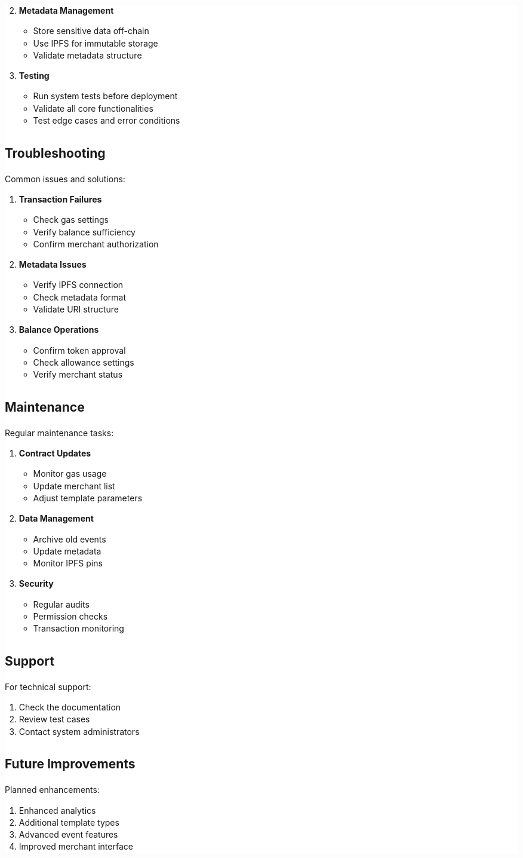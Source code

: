 2. **Metadata Management**
   - Store sensitive data off-chain
   - Use IPFS for immutable storage
   - Validate metadata structure

3. **Testing**
   - Run system tests before deployment
   - Validate all core functionalities
   - Test edge cases and error conditions

## Troubleshooting

Common issues and solutions:

1. **Transaction Failures**
   - Check gas settings
   - Verify balance sufficiency
   - Confirm merchant authorization

2. **Metadata Issues**
   - Verify IPFS connection
   - Check metadata format
   - Validate URI structure

3. **Balance Operations**
   - Confirm token approval
   - Check allowance settings
   - Verify merchant status

## Maintenance

Regular maintenance tasks:

1. **Contract Updates**
   - Monitor gas usage
   - Update merchant list
   - Adjust template parameters

2. **Data Management**
   - Archive old events
   - Update metadata
   - Monitor IPFS pins

3. **Security**
   - Regular audits
   - Permission checks
   - Transaction monitoring

## Support

For technical support:
1. Check the documentation
2. Review test cases
3. Contact system administrators

## Future Improvements

Planned enhancements:
1. Enhanced analytics
2. Additional template types
3. Advanced event features
4. Improved merchant interface
